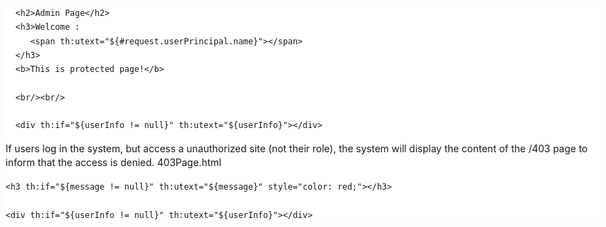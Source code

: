       <h2>Admin Page</h2>
      <h3>Welcome :
         <span th:utext="${#request.userPrincipal.name}"></span>
      </h3>
      <b>This is protected page!</b>  
       
      <br/><br/>
       
      <div th:if="${userInfo != null}" th:utext="${userInfo}"></div>
       
   </body>
    
</html>
If users log in the system, but access a unauthorized site (not their role), the system will display the content of the /403 page to inform that the access is denied.
403Page.html

<!DOCTYPE HTML>
<html xmlns:th="http://www.thymeleaf.org">
<head>
<title>Access Denied</title>
</head>
 
<body>
    <!-- Include _menu.html -->
    <th:block th:include="/_menu"></th:block>
 
    <h3 th:if="${message != null}" th:utext="${message}" style="color: red;"></h3>
 
    <div th:if="${userInfo != null}" th:utext="${userInfo}"></div>
     
</body>
 
</html>